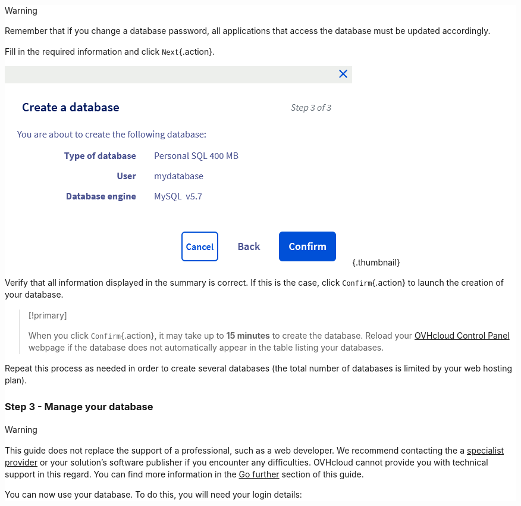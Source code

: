 > [!warning]
>
> Remember that if you change a database password, all applications that access the database must be updated accordingly.
>

Fill in the required information and click `Next`{.action}.

![database-creation-step3](images/database-creation-3.png){.thumbnail}

Verify that all information displayed in the summary is correct. If this is the case, click `Confirm`{.action} to launch the creation of your database.

> [!primary]
>
> When you click `Confirm`{.action}, it may take up to **15 minutes** to create the database. Reload your [OVHcloud Control Panel](https://www.ovh.com/auth/?action=gotomanager&from=https://www.ovh.co.uk/&ovhSubsidiary=GB) webpage if the database does not automatically appear in the table listing your databases.
>

Repeat this process as needed in order to create several databases (the total number of databases is limited by your web hosting plan).

### Step 3 - Manage your database <a name="step3"></a>

> [!warning]
>
> This guide does not replace the support of a professional, such as a web developer. We recommend contacting the a [specialist provider](https://partner.ovhcloud.com/en-gb/directory/) or your solution’s software publisher if you encounter any difficulties. OVHcloud cannot provide you with technical support in this regard. You can find more information in the [Go further](#go-further) section of this guide.
>

You can now use your database. To do this, you will need your login details:
